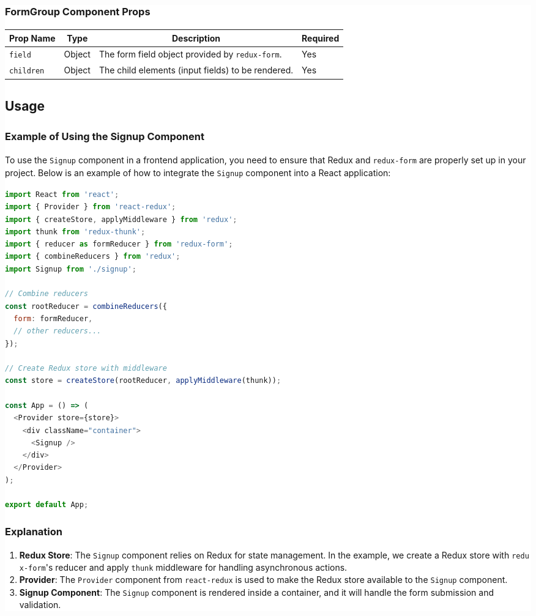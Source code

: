 ### FormGroup Component Props

| Prop Name | Type   | Description                                      | Required |
|-----------|--------|--------------------------------------------------|----------|
| `field`   | Object | The form field object provided by `redux-form`.   | Yes      |
| `children`| Object | The child elements (input fields) to be rendered. | Yes      |

## Usage

### Example of Using the Signup Component

To use the `Signup` component in a frontend application, you need to ensure that Redux and `redux-form` are properly set up in your project. Below is an example of how to integrate the `Signup` component into a React application:

```js
import React from 'react';
import { Provider } from 'react-redux';
import { createStore, applyMiddleware } from 'redux';
import thunk from 'redux-thunk';
import { reducer as formReducer } from 'redux-form';
import { combineReducers } from 'redux';
import Signup from './signup';

// Combine reducers
const rootReducer = combineReducers({
  form: formReducer,
  // other reducers...
});

// Create Redux store with middleware
const store = createStore(rootReducer, applyMiddleware(thunk));

const App = () => (
  <Provider store={store}>
    <div className="container">
      <Signup />
    </div>
  </Provider>
);

export default App;
```

### Explanation

1. **Redux Store**: The `Signup` component relies on Redux for state management. In the example, we create a Redux store with `redux-form`'s reducer and apply `thunk` middleware for handling asynchronous actions.
2. **Provider**: The `Provider` component from `react-redux` is used to make the Redux store available to the `Signup` component.
3. **Signup Component**: The `Signup` component is rendered inside a container, and it will handle the form submission and validation.
